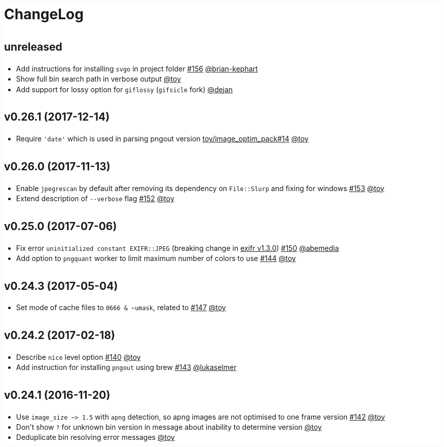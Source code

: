 # ChangeLog

## unreleased

* Add instructions for installing `svgo` in project folder [#156](https://github.com/toy/image_optim/issues/156) [@brian-kephart](https://github.com/brian-kephart)
* Show full bin search path in verbose output [@toy](https://github.com/toy)
* Add support for lossy option for `giflossy` (`gifsicle` fork) [@dejan](https://github.com/dejan)

## v0.26.1 (2017-12-14)

* Require `'date'` which is used in parsing pngout version [toy/image_optim_pack#14](https://github.com/toy/image_optim_pack/issues/14) [@toy](https://github.com/toy)

## v0.26.0 (2017-11-13)

* Enable `jpegrescan` by default after removing its dependency on `File::Slurp` and fixing for windows [#153](https://github.com/toy/image_optim/issues/153) [@toy](https://github.com/toy)
* Extend description of `--verbose` flag [#152](https://github.com/toy/image_optim/issues/152) [@toy](https://github.com/toy)

## v0.25.0 (2017-07-06)

* Fix error `uninitialized constant EXIFR::JPEG` (breaking change in [exifr v1.3.0](https://github.com/remvee/exifr/commit/e073a22d06c39f2c1c0e77f5b5fe71545b25e967)) [#150](https://github.com/toy/image_optim/pull/150) [@abemedia](https://github.com/abemedia)
* Add option to `pngquant` worker to limit maximum number of colors to use [#144](https://github.com/toy/image_optim/issues/144) [@toy](https://github.com/toy)

## v0.24.3 (2017-05-04)

* Set mode of cache files to `0666 & ~umask`, related to [#147](https://github.com/toy/image_optim/issues/147) [@toy](https://github.com/toy)

## v0.24.2 (2017-02-18)

* Describe `nice` level option [#140](https://github.com/toy/image_optim/issues/140) [@toy](https://github.com/toy)
* Add instruction for installing `pngout` using brew [#143](https://github.com/toy/image_optim/pull/143) [@lukaselmer](https://github.com/lukaselmer)

## v0.24.1 (2016-11-20)

* Use `image_size ~> 1.5` with `apng` detection, so apng images are not optimised to one frame version [#142](https://github.com/toy/image_optim/issues/142) [@toy](https://github.com/toy)
* Don't show `?` for unknown bin version in message about inability to determine version [@toy](https://github.com/toy)
* Deduplicate bin resolving error messages [@toy](https://github.com/toy)
